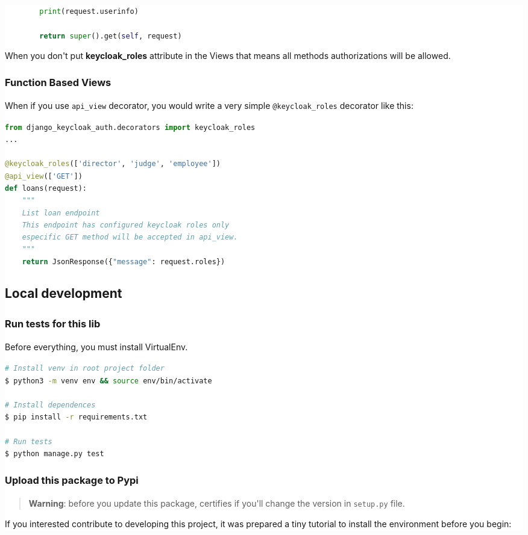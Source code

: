 ```python
        print(request.userinfo)

        return super().get(self, request)

```

When you don't put **keycloak_roles** attribute in the Views that means all methods authorizations will be allowed.

### Function Based Views

When if you use `api_view` decorator, you would write a very simple `@keycloak_roles` decorator like this:

```python
from django_keycloak_auth.decorators import keycloak_roles
...

@keycloak_roles(['director', 'judge', 'employee'])
@api_view(['GET'])
def loans(request):
    """
    List loan endpoint
    This endpoint has configured keycloak roles only
    especific GET method will be accepted in api_view.
    """
    return JsonResponse({"message": request.roles})
```

## Local development

### Run tests for this lib

Before everything, you must install VirtualEnv.

```bash
# Install venv in root project folder
$ python3 -m venv env && source env/bin/activate

# Install dependences
$ pip install -r requirements.txt

# Run tests
$ python manage.py test

```

### Upload this package to Pypi

> **Warning**: before you update this package, certifies if you'll change the
> version in `setup.py` file.

If you interested contribute to developing this project, it was prepared a tiny tutorial to install the environment before you begin:
